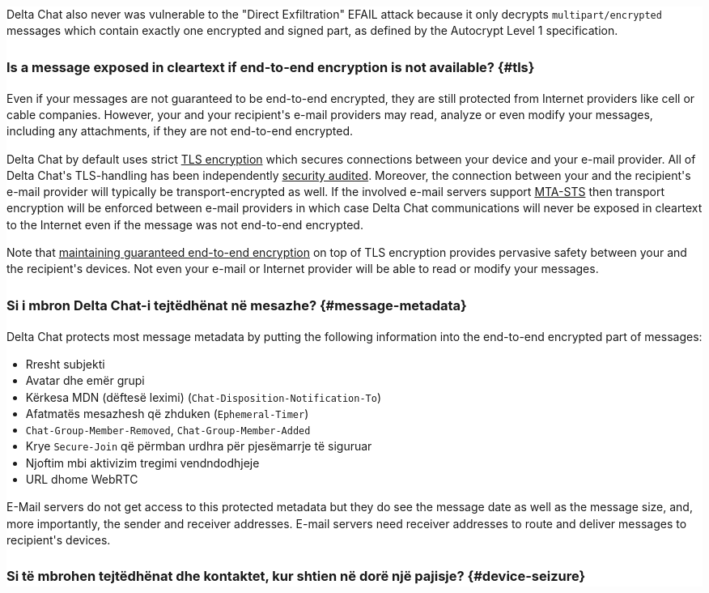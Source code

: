 Delta Chat also never was vulnerable to the "Direct Exfiltration" EFAIL attack
because it only decrypts `multipart/encrypted` messages
which contain exactly one encrypted and signed part,
as defined by the Autocrypt Level 1 specification. 


### Is a message exposed in cleartext if end-to-end encryption is not available? {#tls}

Even if your messages are not guaranteed to be end-to-end encrypted, 
they are still protected from Internet providers like cell or cable companies. 
However, your and your recipient's e-mail providers 
may read, analyze or even modify your messages, 
including any attachments,
if they are not end-to-end encrypted. 

Delta Chat by default uses strict 
[TLS encryption](https://en.wikipedia.org/wiki/Transport_Layer_Security) 
which secures connections between your device and your e-mail provider. 
All of Delta Chat's TLS-handling has been independently [security audited](#security-audits).
Moreover, the connection between your and the recipient's e-mail provider
will typically be transport-encrypted as well.
If the involved e-mail servers support [MTA-STS](https://datatracker.ietf.org/doc/html/rfc8461)
then transport encryption will be enforced between e-mail providers 
in which case Delta Chat communications will never be exposed in cleartext to the Internet
even if the message was not end-to-end encrypted.

Note that [maintaining guaranteed end-to-end encryption](#howtoe2ee) on top of TLS encryption 
provides pervasive safety between your and the recipient's devices.
Not even your e-mail or Internet provider will be able to read or modify your messages. 


### Si i mbron Delta Chat-i tejtëdhënat në mesazhe? {#message-metadata}

Delta Chat protects most message metadata by putting the following information
into the end-to-end encrypted part of messages:

- Rresht subjekti 
- Avatar dhe emër grupi 
- Kërkesa MDN (dëftesë leximi) (`Chat-Disposition-Notification-To`)
- Afatmatës mesazhesh që zhduken (`Ephemeral-Timer`) 
- `Chat-Group-Member-Removed`, `Chat-Group-Member-Added` 
- Krye `Secure-Join` që përmban urdhra për pjesëmarrje të siguruar
- Njoftim mbi aktivizim tregimi vendndodhjeje
- URL dhome WebRTC

E-Mail servers do not get access to this protected metadata 
but they do see the message date as well as the message size,
and, more importantly, the sender and receiver addresses. 
E-mail servers need receiver addresses to route and 
deliver messages to recipient's devices. 


### Si të mbrohen tejtëdhënat dhe kontaktet, kur shtien në dorë një pajisje? {#device-seizure}
